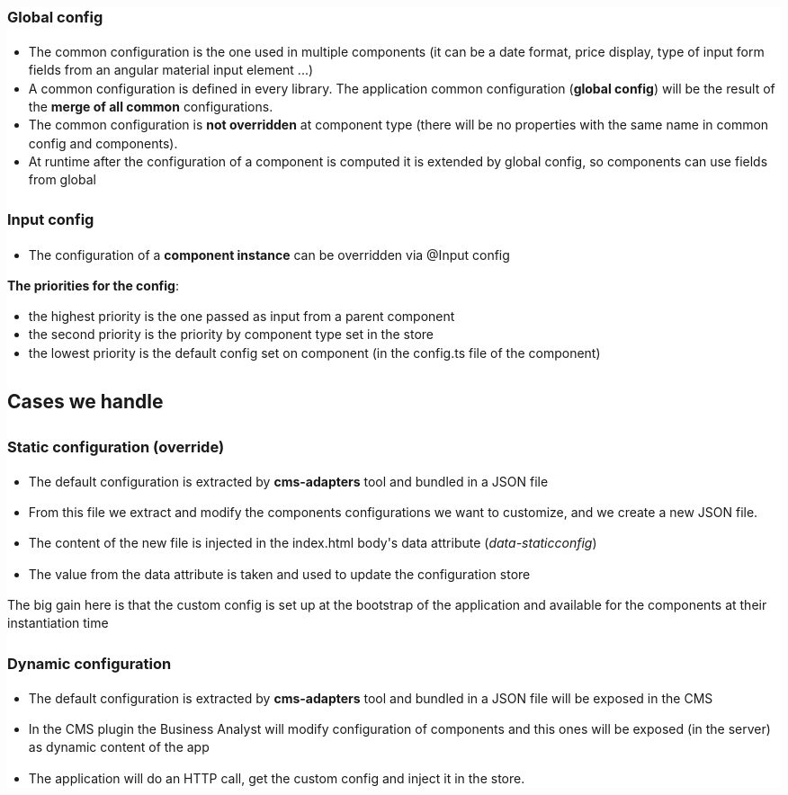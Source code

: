 ### Global config

- The common configuration is the one used in multiple components (it can be a date format, price display, type of input
  form fields from an angular material input element ...)
- A common configuration is defined in every library. The application common configuration (__global config__) will be
  the result of the __merge of all common__ configurations.
- The common configuration is __not overridden__ at component type (there will be no properties with the same name in
  common config and components).
- At runtime after the configuration of a component is computed it is extended by global config, so components can use
  fields from global

### Input config

- The configuration of a __component instance__ can be overridden via @Input config

__The priorities for the config__:

- the highest priority is the one passed as input from a parent component
- the second priority is the priority by component type set in the store
- the lowest priority is the default config set on component (in the config.ts file of the component)

## Cases we handle

### Static configuration (override)

- The default configuration is extracted by __cms-adapters__ tool and bundled in a JSON file

- From this file we extract and modify the components configurations we want to customize, and we create a new JSON file.

- The content of the new file is injected in the index.html body's data attribute (_data-staticconfig_)

- The value from the data attribute is taken and used to update the configuration store

The big gain here is that the custom config is set up at the bootstrap of the application and available for the
components at their instantiation time

### Dynamic configuration

- The default configuration is extracted by __cms-adapters__ tool and bundled in a JSON file will be exposed in the CMS

- In the CMS plugin the Business Analyst will modify configuration of components and this ones will be exposed (in the
  server) as dynamic content of the app

- The application will do an HTTP call, get the custom config and inject it in the store.
